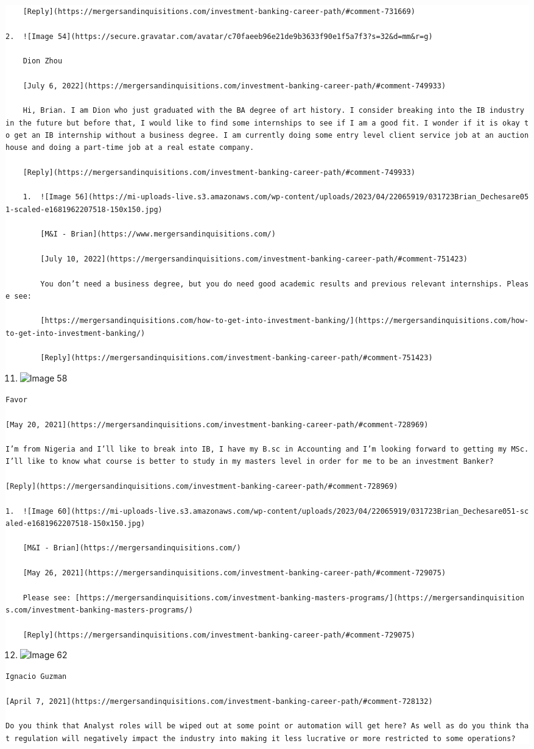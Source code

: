         [Reply](https://mergersandinquisitions.com/investment-banking-career-path/#comment-731669)
        
    2.  ![Image 54](https://secure.gravatar.com/avatar/c70faeeb96e21de9b3633f90e1f5a7f3?s=32&d=mm&r=g)
        
        Dion Zhou
        
        [July 6, 2022](https://mergersandinquisitions.com/investment-banking-career-path/#comment-749933)
        
        Hi, Brian. I am Dion who just graduated with the BA degree of art history. I consider breaking into the IB industry in the future but before that, I would like to find some internships to see if I am a good fit. I wonder if it is okay to get an IB internship without a business degree. I am currently doing some entry level client service job at an auction house and doing a part-time job at a real estate company.
        
        [Reply](https://mergersandinquisitions.com/investment-banking-career-path/#comment-749933)
        
        1.  ![Image 56](https://mi-uploads-live.s3.amazonaws.com/wp-content/uploads/2023/04/22065919/031723Brian_Dechesare051-scaled-e1681962207518-150x150.jpg)
            
            [M&I - Brian](https://www.mergersandinquisitions.com/)
            
            [July 10, 2022](https://mergersandinquisitions.com/investment-banking-career-path/#comment-751423)
            
            You don’t need a business degree, but you do need good academic results and previous relevant internships. Please see:
            
            [https://mergersandinquisitions.com/how-to-get-into-investment-banking/](https://mergersandinquisitions.com/how-to-get-into-investment-banking/)
            
            [Reply](https://mergersandinquisitions.com/investment-banking-career-path/#comment-751423)
            
11.  ![Image 58](https://secure.gravatar.com/avatar/9c844fc3d140cf90997365840f0971bd?s=32&d=mm&r=g)
    
    Favor
    
    [May 20, 2021](https://mergersandinquisitions.com/investment-banking-career-path/#comment-728969)
    
    I’m from Nigeria and I’ll like to break into IB, I have my B.sc in Accounting and I’m looking forward to getting my MSc. I’ll like to know what course is better to study in my masters level in order for me to be an investment Banker?
    
    [Reply](https://mergersandinquisitions.com/investment-banking-career-path/#comment-728969)
    
    1.  ![Image 60](https://mi-uploads-live.s3.amazonaws.com/wp-content/uploads/2023/04/22065919/031723Brian_Dechesare051-scaled-e1681962207518-150x150.jpg)
        
        [M&I - Brian](https://mergersandinquisitions.com/)
        
        [May 26, 2021](https://mergersandinquisitions.com/investment-banking-career-path/#comment-729075)
        
        Please see: [https://mergersandinquisitions.com/investment-banking-masters-programs/](https://mergersandinquisitions.com/investment-banking-masters-programs/)
        
        [Reply](https://mergersandinquisitions.com/investment-banking-career-path/#comment-729075)
        
12.  ![Image 62](https://secure.gravatar.com/avatar/5e117606acace88ec348a076fc514626?s=32&d=mm&r=g)
    
    Ignacio Guzman
    
    [April 7, 2021](https://mergersandinquisitions.com/investment-banking-career-path/#comment-728132)
    
    Do you think that Analyst roles will be wiped out at some point or automation will get here? As well as do you think that regulation will negatively impact the industry into making it less lucrative or more restricted to some operations?
    